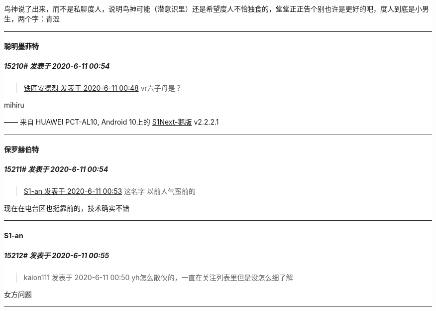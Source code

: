 


鸟神说了出来，而不是私聊度人，说明鸟神可能（潜意识里）还是希望度人不恰独食的，堂堂正正告个别也许是更好的吧，度人到底是小男生，两个字：青涩







-----

####  聪明墨菲特  
##### 15210#       发表于 2020-6-11 00:54



<blockquote><a href="httphttps://bbs.saraba1st.com/2b/forum.php?mod=redirect&amp;goto=findpost&amp;pid=47757013&amp;ptid=1938285" target="_blank">铁匠安德烈 发表于 2020-6-11 00:48</a>
vr六子母是？</blockquote>
mihiru

—— 来自 HUAWEI PCT-AL10, Android 10上的 [S1Next-鹅版](https://github.com/ykrank/S1-Next/releases) v2.2.2.1







-----

####  保罗赫伯特  
##### 15211#       发表于 2020-6-11 00:54



<blockquote><a href="httphttps://bbs.saraba1st.com/2b/forum.php?mod=redirect&amp;goto=findpost&amp;pid=47757045&amp;ptid=1938285" target="_blank">S1-an 发表于 2020-6-11 00:53</a>
这名字 以前人气蛮前的</blockquote>
现在在电台区也挺靠前的，技术确实不错







-----

####  S1-an  
##### 15212#       发表于 2020-6-11 00:55



<blockquote>kaion111 发表于 2020-6-11 00:50
yh怎么散伙的，一直在关注列表里但是没怎么细了解</blockquote>
女方问题







-----
